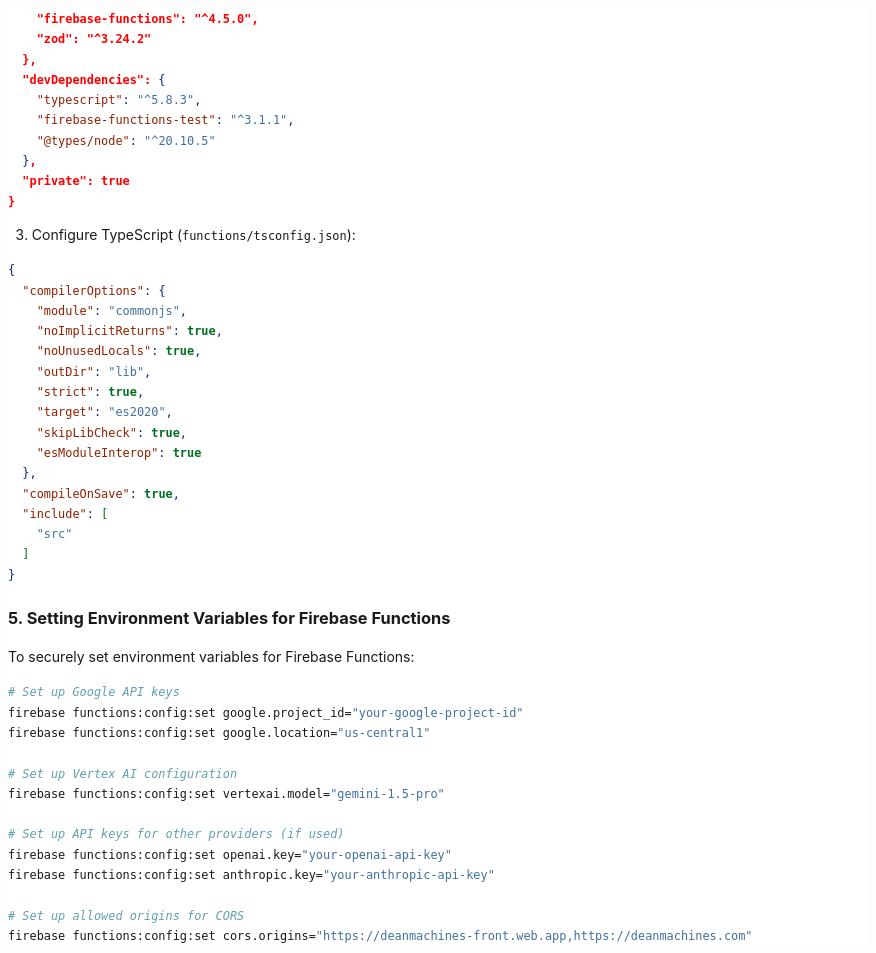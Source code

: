 ```json
    "firebase-functions": "^4.5.0",
    "zod": "^3.24.2"
  },
  "devDependencies": {
    "typescript": "^5.8.3",
    "firebase-functions-test": "^3.1.1",
    "@types/node": "^20.10.5"
  },
  "private": true
}
```

3. Configure TypeScript (`functions/tsconfig.json`):

```json
{
  "compilerOptions": {
    "module": "commonjs",
    "noImplicitReturns": true,
    "noUnusedLocals": true,
    "outDir": "lib",
    "strict": true,
    "target": "es2020",
    "skipLibCheck": true,
    "esModuleInterop": true
  },
  "compileOnSave": true,
  "include": [
    "src"
  ]
}
```

### 5. Setting Environment Variables for Firebase Functions

To securely set environment variables for Firebase Functions:

```bash
# Set up Google API keys
firebase functions:config:set google.project_id="your-google-project-id"
firebase functions:config:set google.location="us-central1"

# Set up Vertex AI configuration
firebase functions:config:set vertexai.model="gemini-1.5-pro"

# Set up API keys for other providers (if used)
firebase functions:config:set openai.key="your-openai-api-key"
firebase functions:config:set anthropic.key="your-anthropic-api-key"

# Set up allowed origins for CORS
firebase functions:config:set cors.origins="https://deanmachines-front.web.app,https://deanmachines.com"
```
